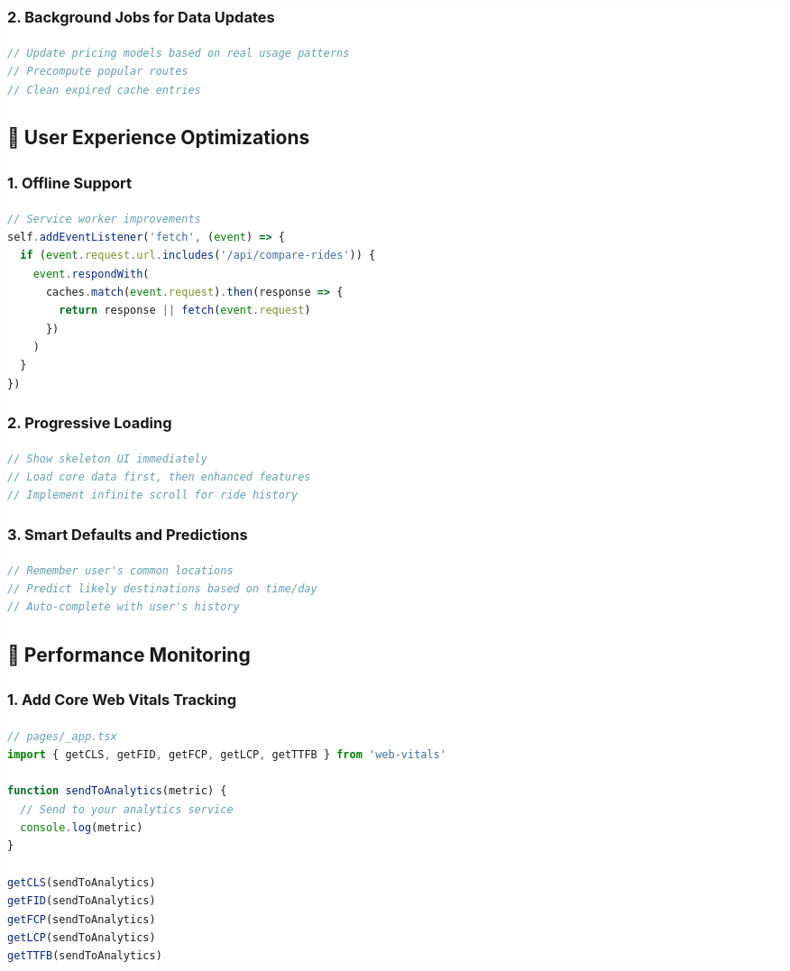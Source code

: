 ### 2. Background Jobs for Data Updates

```typescript
// Update pricing models based on real usage patterns
// Precompute popular routes
// Clean expired cache entries
```

## 📱 User Experience Optimizations

### 1. Offline Support

```typescript
// Service worker improvements
self.addEventListener('fetch', (event) => {
  if (event.request.url.includes('/api/compare-rides')) {
    event.respondWith(
      caches.match(event.request).then(response => {
        return response || fetch(event.request)
      })
    )
  }
})
```

### 2. Progressive Loading

```typescript
// Show skeleton UI immediately
// Load core data first, then enhanced features
// Implement infinite scroll for ride history
```

### 3. Smart Defaults and Predictions

```typescript
// Remember user's common locations
// Predict likely destinations based on time/day
// Auto-complete with user's history
```

## 🚦 Performance Monitoring

### 1. Add Core Web Vitals Tracking

```typescript
// pages/_app.tsx
import { getCLS, getFID, getFCP, getLCP, getTTFB } from 'web-vitals'

function sendToAnalytics(metric) {
  // Send to your analytics service
  console.log(metric)
}

getCLS(sendToAnalytics)
getFID(sendToAnalytics)
getFCP(sendToAnalytics)
getLCP(sendToAnalytics)
getTTFB(sendToAnalytics)
```
